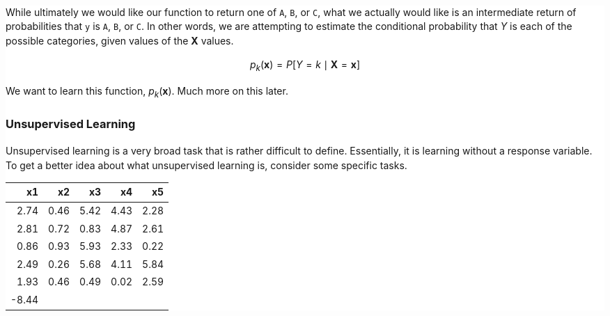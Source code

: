 While ultimately we would like our function to return one of `A`, `B`, or `C`, what we actually would like is an intermediate return of probabilities that `y` is `A`, `B`, or `C`. In other words, we are attempting to estimate the conditional probability that $Y$ is each of the possible categories, given values of the $\boldsymbol{X}$ values.

$$
p_k(\boldsymbol{x}) = P\left[ Y = k \mid \boldsymbol{X} = \boldsymbol{x} \right]
$$

We want to learn this function, $p_k(\boldsymbol{x})$. Much more on this later.

### Unsupervised Learning

Unsupervised learning is a very broad task that is rather difficult to define. Essentially, it is learning without a response variable. To get a better idea about what unsupervised learning is, consider some specific tasks. 

<table class="table" style="width: auto !important; margin-left: auto; margin-right: auto;">
 <thead>
  <tr>
   <th style="text-align:right;"> x1 </th>
   <th style="text-align:right;"> x2 </th>
   <th style="text-align:right;"> x3 </th>
   <th style="text-align:right;"> x4 </th>
   <th style="text-align:right;"> x5 </th>
  </tr>
 </thead>
<tbody>
  <tr>
   <td style="text-align:right;"> 2.74 </td>
   <td style="text-align:right;"> 0.46 </td>
   <td style="text-align:right;"> 5.42 </td>
   <td style="text-align:right;"> 4.43 </td>
   <td style="text-align:right;"> 2.28 </td>
  </tr>
  <tr>
   <td style="text-align:right;"> 2.81 </td>
   <td style="text-align:right;"> 0.72 </td>
   <td style="text-align:right;"> 0.83 </td>
   <td style="text-align:right;"> 4.87 </td>
   <td style="text-align:right;"> 2.61 </td>
  </tr>
  <tr>
   <td style="text-align:right;"> 0.86 </td>
   <td style="text-align:right;"> 0.93 </td>
   <td style="text-align:right;"> 5.93 </td>
   <td style="text-align:right;"> 2.33 </td>
   <td style="text-align:right;"> 0.22 </td>
  </tr>
  <tr>
   <td style="text-align:right;"> 2.49 </td>
   <td style="text-align:right;"> 0.26 </td>
   <td style="text-align:right;"> 5.68 </td>
   <td style="text-align:right;"> 4.11 </td>
   <td style="text-align:right;"> 5.84 </td>
  </tr>
  <tr>
   <td style="text-align:right;"> 1.93 </td>
   <td style="text-align:right;"> 0.46 </td>
   <td style="text-align:right;"> 0.49 </td>
   <td style="text-align:right;"> 0.02 </td>
   <td style="text-align:right;"> 2.59 </td>
  </tr>
  <tr>
   <td style="text-align:right;"> -8.44 </td>